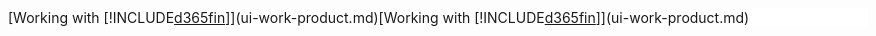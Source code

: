 <span data-ttu-id="04422-196">[Working with [!INCLUDE[d365fin](includes/d365fin_md.md)]](ui-work-product.md)</span><span class="sxs-lookup"><span data-stu-id="04422-196">[Working with [!INCLUDE[d365fin](includes/d365fin_md.md)]](ui-work-product.md)</span></span>  

